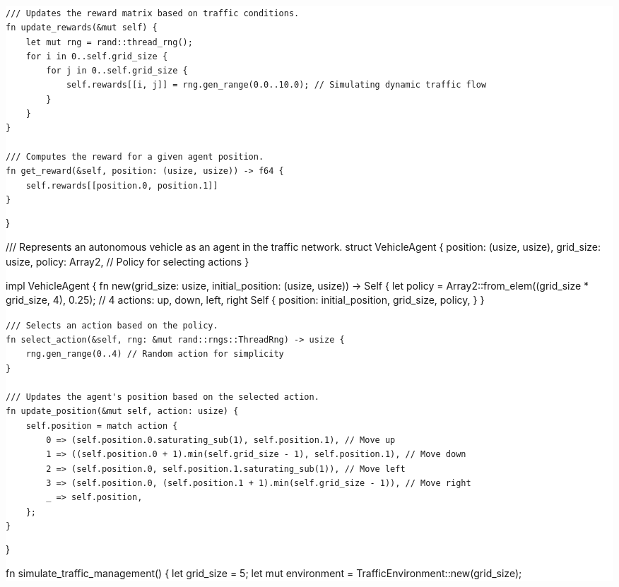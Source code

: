     /// Updates the reward matrix based on traffic conditions.
    fn update_rewards(&mut self) {
        let mut rng = rand::thread_rng();
        for i in 0..self.grid_size {
            for j in 0..self.grid_size {
                self.rewards[[i, j]] = rng.gen_range(0.0..10.0); // Simulating dynamic traffic flow
            }
        }
    }

    /// Computes the reward for a given agent position.
    fn get_reward(&self, position: (usize, usize)) -> f64 {
        self.rewards[[position.0, position.1]]
    }
}

/// Represents an autonomous vehicle as an agent in the traffic network.
struct VehicleAgent {
    position: (usize, usize),
    grid_size: usize,
    policy: Array2<f64>, // Policy for selecting actions
}

impl VehicleAgent {
    fn new(grid_size: usize, initial_position: (usize, usize)) -> Self {
        let policy = Array2::from_elem((grid_size * grid_size, 4), 0.25); // 4 actions: up, down, left, right
        Self {
            position: initial_position,
            grid_size,
            policy,
        }
    }

    /// Selects an action based on the policy.
    fn select_action(&self, rng: &mut rand::rngs::ThreadRng) -> usize {
        rng.gen_range(0..4) // Random action for simplicity
    }

    /// Updates the agent's position based on the selected action.
    fn update_position(&mut self, action: usize) {
        self.position = match action {
            0 => (self.position.0.saturating_sub(1), self.position.1), // Move up
            1 => ((self.position.0 + 1).min(self.grid_size - 1), self.position.1), // Move down
            2 => (self.position.0, self.position.1.saturating_sub(1)), // Move left
            3 => (self.position.0, (self.position.1 + 1).min(self.grid_size - 1)), // Move right
            _ => self.position,
        };
    }
}

fn simulate_traffic_management() {
    let grid_size = 5;
    let mut environment = TrafficEnvironment::new(grid_size);
